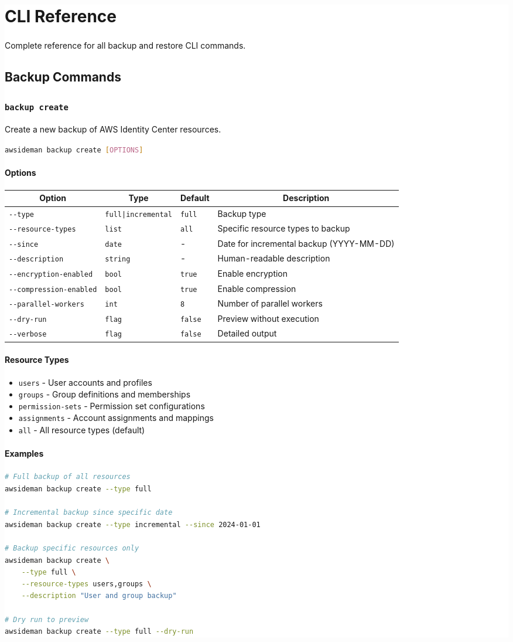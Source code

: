 # CLI Reference

Complete reference for all backup and restore CLI commands.

## Backup Commands

### `backup create`

Create a new backup of AWS Identity Center resources.

```bash
awsideman backup create [OPTIONS]
```

#### Options

| Option | Type | Default | Description |
|--------|------|---------|-------------|
| `--type` | `full\|incremental` | `full` | Backup type |
| `--resource-types` | `list` | `all` | Specific resource types to backup |
| `--since` | `date` | - | Date for incremental backup (YYYY-MM-DD) |
| `--description` | `string` | - | Human-readable description |
| `--encryption-enabled` | `bool` | `true` | Enable encryption |
| `--compression-enabled` | `bool` | `true` | Enable compression |
| `--parallel-workers` | `int` | `8` | Number of parallel workers |
| `--dry-run` | `flag` | `false` | Preview without execution |
| `--verbose` | `flag` | `false` | Detailed output |

#### Resource Types

- `users` - User accounts and profiles
- `groups` - Group definitions and memberships
- `permission-sets` - Permission set configurations
- `assignments` - Account assignments and mappings
- `all` - All resource types (default)

#### Examples

```bash
# Full backup of all resources
awsideman backup create --type full

# Incremental backup since specific date
awsideman backup create --type incremental --since 2024-01-01

# Backup specific resources only
awsideman backup create \
    --type full \
    --resource-types users,groups \
    --description "User and group backup"

# Dry run to preview
awsideman backup create --type full --dry-run
```
